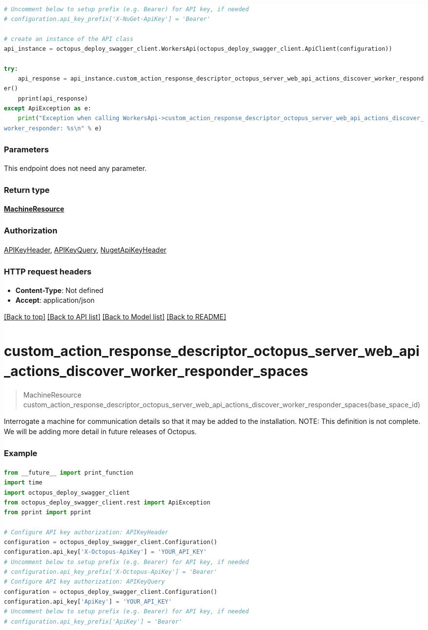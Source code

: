 ```python
# Uncomment below to setup prefix (e.g. Bearer) for API key, if needed
# configuration.api_key_prefix['X-NuGet-ApiKey'] = 'Bearer'

# create an instance of the API class
api_instance = octopus_deploy_swagger_client.WorkersApi(octopus_deploy_swagger_client.ApiClient(configuration))

try:
    api_response = api_instance.custom_action_response_descriptor_octopus_server_web_api_actions_discover_worker_responder()
    pprint(api_response)
except ApiException as e:
    print("Exception when calling WorkersApi->custom_action_response_descriptor_octopus_server_web_api_actions_discover_worker_responder: %s\n" % e)
```

### Parameters
This endpoint does not need any parameter.

### Return type

[**MachineResource**](MachineResource.md)

### Authorization

[APIKeyHeader](../README.md#APIKeyHeader), [APIKeyQuery](../README.md#APIKeyQuery), [NugetApiKeyHeader](../README.md#NugetApiKeyHeader)

### HTTP request headers

 - **Content-Type**: Not defined
 - **Accept**: application/json

[[Back to top]](#) [[Back to API list]](../README.md#documentation-for-api-endpoints) [[Back to Model list]](../README.md#documentation-for-models) [[Back to README]](../README.md)

# **custom_action_response_descriptor_octopus_server_web_api_actions_discover_worker_responder_spaces**
> MachineResource custom_action_response_descriptor_octopus_server_web_api_actions_discover_worker_responder_spaces(base_space_id)



Interrogate a machine for communication details so that it may be added to the installation.  NOTE: This definition is not complete. We will be adding more detail in future releases of Octopus.

### Example
```python
from __future__ import print_function
import time
import octopus_deploy_swagger_client
from octopus_deploy_swagger_client.rest import ApiException
from pprint import pprint

# Configure API key authorization: APIKeyHeader
configuration = octopus_deploy_swagger_client.Configuration()
configuration.api_key['X-Octopus-ApiKey'] = 'YOUR_API_KEY'
# Uncomment below to setup prefix (e.g. Bearer) for API key, if needed
# configuration.api_key_prefix['X-Octopus-ApiKey'] = 'Bearer'
# Configure API key authorization: APIKeyQuery
configuration = octopus_deploy_swagger_client.Configuration()
configuration.api_key['ApiKey'] = 'YOUR_API_KEY'
# Uncomment below to setup prefix (e.g. Bearer) for API key, if needed
# configuration.api_key_prefix['ApiKey'] = 'Bearer'
```